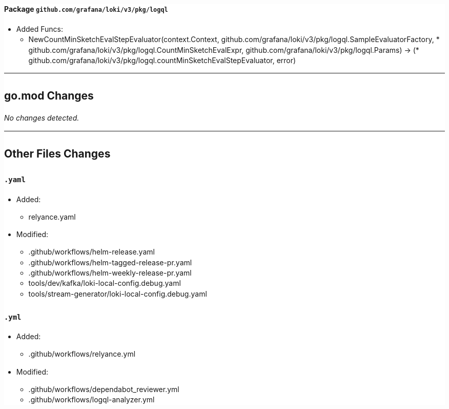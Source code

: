 #### Package `github.com/grafana/loki/v3/pkg/logql`

- Added Funcs:
    - NewCountMinSketchEvalStepEvaluator(context.Context, github.com/grafana/loki/v3/pkg/logql.SampleEvaluatorFactory, *
      github.com/grafana/loki/v3/pkg/logql.CountMinSketchEvalExpr, github.com/grafana/loki/v3/pkg/logql.Params) -> (*
      github.com/grafana/loki/v3/pkg/logql.countMinSketchEvalStepEvaluator, error)

---

## go.mod Changes

_No changes detected._



---

## Other Files Changes

### `.yaml`

- Added:
    - relyance.yaml

- Modified:
    - .github/workflows/helm-release.yaml
    - .github/workflows/helm-tagged-release-pr.yaml
    - .github/workflows/helm-weekly-release-pr.yaml
    - tools/dev/kafka/loki-local-config.debug.yaml
    - tools/stream-generator/loki-local-config.debug.yaml

### `.yml`

- Added:
    - .github/workflows/relyance.yml

- Modified:
    - .github/workflows/dependabot_reviewer.yml
    - .github/workflows/logql-analyzer.yml



